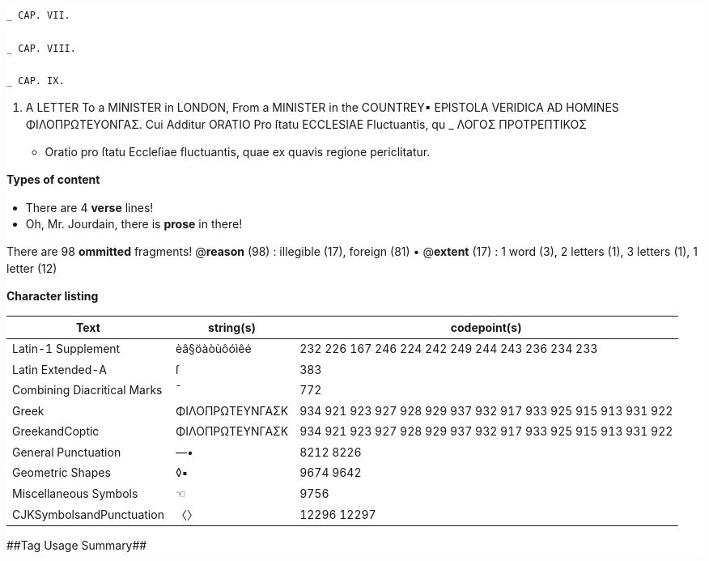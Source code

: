     _ CAP. VII.

    _ CAP. VIII.

    _ CAP. IX.

1. A
LETTER
To a MINISTER in
LONDON,
From a MINISTER in the
COUNTREY▪
EPISTOLA VERIDICA
AD
HOMINES ΦΙΛΟΠΡΩΤΕΥΟΝΓΑΣ. Cui Additur
ORATIO
Pro ſtatu
ECCLESIAE
Fluctuantis, qu
    _ ΛΟΓΟΣ ΠΡΟΤΡΕΠΤΙΚΟΣ

      * Oratio pro ſtatu Eccleſiae fluctuantis,
quae ex quavis regione
periclitatur.

**Types of content**

  * There are 4 **verse** lines!
  * Oh, Mr. Jourdain, there is **prose** in there!

There are 98 **ommitted** fragments! 
 @__reason__ (98) : illegible (17), foreign (81)  •  @__extent__ (17) : 1 word (3), 2 letters (1), 3 letters (1), 1 letter (12)

**Character listing**


|Text|string(s)|codepoint(s)|
|---|---|---|
|Latin-1 Supplement|èâ§öàòùôóìêé|232 226 167 246 224 242 249 244 243 236 234 233|
|Latin Extended-A|ſ|383|
|Combining             Diacritical Marks|̄|772|
|Greek|ΦΙΛΟΠΡΩΤΕΥΝΓΑΣΚ|934 921 923 927 928 929 937 932 917 933 925 915 913 931 922|
|GreekandCoptic|ΦΙΛΟΠΡΩΤΕΥΝΓΑΣΚ|934 921 923 927 928 929 937 932 917 933 925 915 913 931 922|
|General Punctuation|—•|8212 8226|
|Geometric Shapes|◊▪|9674 9642|
|Miscellaneous Symbols|☜|9756|
|CJKSymbolsandPunctuation|〈〉|12296 12297|

##Tag Usage Summary##
